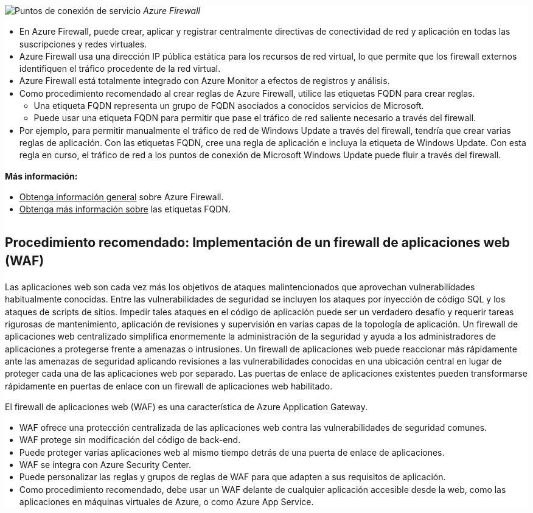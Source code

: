 ![Puntos de conexión de servicio](./media/migrate-best-practices-networking/firewall.png)
*Azure Firewall*

- En Azure Firewall, puede crear, aplicar y registrar centralmente directivas de conectividad de red y aplicación en todas las suscripciones y redes virtuales.
- Azure Firewall usa una dirección IP pública estática para los recursos de red virtual, lo que permite que los firewall externos identifiquen el tráfico procedente de la red virtual.
- Azure Firewall está totalmente integrado con Azure Monitor a efectos de registros y análisis.
- Como procedimiento recomendado al crear reglas de Azure Firewall, utilice las etiquetas FQDN para crear reglas.
  - Una etiqueta FQDN representa un grupo de FQDN asociados a conocidos servicios de Microsoft.
  - Puede usar una etiqueta FQDN para permitir que pase el tráfico de red saliente necesario a través del firewall.
- Por ejemplo, para permitir manualmente el tráfico de red de Windows Update a través del firewall, tendría que crear varias reglas de aplicación. Con las etiquetas FQDN, cree una regla de aplicación e incluya la etiqueta de Windows Update. Con esta regla en curso, el tráfico de red a los puntos de conexión de Microsoft Windows Update puede fluir a través del firewall.

**Más información:**

- [Obtenga información general](https://docs.microsoft.com/azure/firewall/overview) sobre Azure Firewall.
- [Obtenga más información sobre](https://docs.microsoft.com/azure/firewall/fqdn-tags) las etiquetas FQDN.

## <a name="best-practice-deploy-a-web-application-firewall-waf"></a>Procedimiento recomendado: Implementación de un firewall de aplicaciones web (WAF)

Las aplicaciones web son cada vez más los objetivos de ataques malintencionados que aprovechan vulnerabilidades habitualmente conocidas. Entre las vulnerabilidades de seguridad se incluyen los ataques por inyección de código SQL y los ataques de scripts de sitios. Impedir tales ataques en el código de aplicación puede ser un verdadero desafío y requerir tareas rigurosas de mantenimiento, aplicación de revisiones y supervisión en varias capas de la topología de aplicación. Un firewall de aplicaciones web centralizado simplifica enormemente la administración de la seguridad y ayuda a los administradores de aplicaciones a protegerse frente a amenazas o intrusiones. Un firewall de aplicaciones web puede reaccionar más rápidamente ante las amenazas de seguridad aplicando revisiones a las vulnerabilidades conocidas en una ubicación central en lugar de proteger cada una de las aplicaciones web por separado. Las puertas de enlace de aplicaciones existentes pueden transformarse rápidamente en puertas de enlace con un firewall de aplicaciones web habilitado.

El firewall de aplicaciones web (WAF) es una característica de Azure Application Gateway.

- WAF ofrece una protección centralizada de las aplicaciones web contra las vulnerabilidades de seguridad comunes.
- WAF protege sin modificación del código de back-end.
- Puede proteger varias aplicaciones web al mismo tiempo detrás de una puerta de enlace de aplicaciones.
- WAF se integra con Azure Security Center.
- Puede personalizar las reglas y grupos de reglas de WAF para que adapten a sus requisitos de aplicación.
- Como procedimiento recomendado, debe usar un WAF delante de cualquier aplicación accesible desde la web, como las aplicaciones en máquinas virtuales de Azure, o como Azure App Service.
